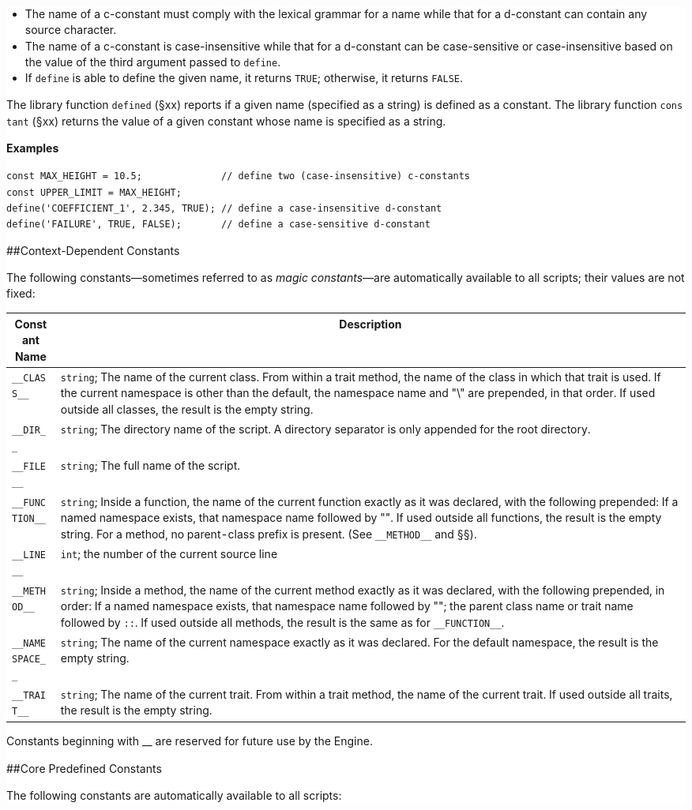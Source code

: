 -   The name of a c-constant must comply with the lexical grammar for a
    name while that for a d-constant can contain any source character.
-   The name of a c-constant is case-insensitive while that for a
    d-constant can be case-sensitive or case-insensitive based on the
    value of the third argument passed to `define`.
-   If `define` is able to define the given name, it returns `TRUE`;
    otherwise, it returns `FALSE`.

The library function `defined` (§xx) reports if a given name (specified as
a string) is defined as a constant. The library function `constant` (§xx)
returns the value of a given constant whose name is specified as a
string.

**Examples**

```
const MAX_HEIGHT = 10.5;              // define two (case-insensitive) c-constants
const UPPER_LIMIT = MAX_HEIGHT;
define('COEFFICIENT_1', 2.345, TRUE); // define a case-insensitive d-constant
define('FAILURE', TRUE, FALSE);       // define a case-sensitive d-constant
```

##Context-Dependent Constants

The following constants—sometimes referred to as *magic constants*—are
automatically available to all scripts; their values are not fixed:

 Constant Name                    | Description                     
 -----------------                | ---------                            
 `__CLASS__`                        | `string`; The name of the current class. From within a trait method, the name of the class in which that trait is used. If the current namespace is other than the default, the namespace name and "\\" are prepended, in that order. If used outside all classes, the result is the empty string. 
`__DIR__`                            |  `string`; The directory name of the script. A directory separator is only appended for the root directory.
`__FILE__`                           | `string`; The full name of the script.
`__FUNCTION__`                       | `string`; Inside a function, the name of the current function exactly as it was declared, with the following prepended: If a named namespace exists, that namespace name followed by "\". If used outside all functions, the result is the empty string. For a method, no parent-class prefix is present. (See `__METHOD__` and [§§](#anonymous-functions)).
`__LINE__`                           | `int`; the number of the current source line
`__METHOD__`                         | `string`; Inside a method, the name of the current method exactly as it was declared, with the following prepended, in order: If a named namespace exists, that namespace name followed by "\"; the parent class name or trait name followed by `::`. If used outside all methods, the result is the same as for `__FUNCTION__`.
`__NAMESPACE__`                      | `string`; The name of the current namespace exactly as it was declared. For the default namespace, the result is the empty string.
`__TRAIT__`                          | `string`; The name of the current trait. From within a trait method, the name of the current trait. If used outside all traits, the result is the empty string.

Constants beginning with __ are reserved for future use by the Engine.

##Core Predefined Constants

The following constants are automatically available to all scripts:

